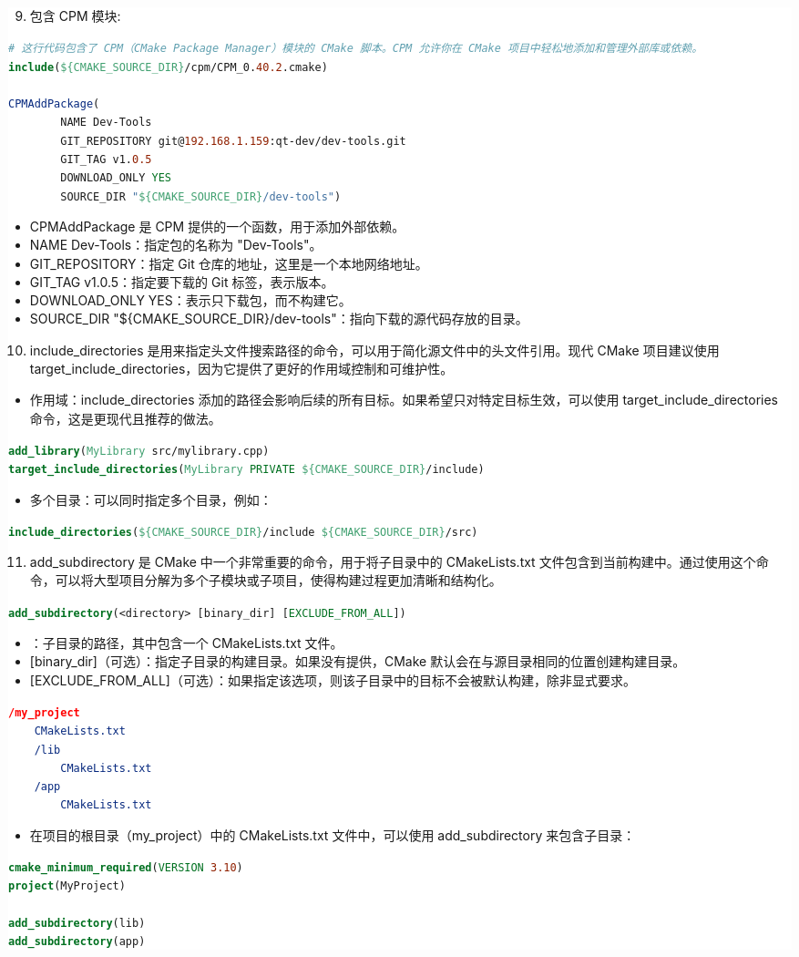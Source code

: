 9. 包含 CPM 模块:
```cmake
# 这行代码包含了 CPM（CMake Package Manager）模块的 CMake 脚本。CPM 允许你在 CMake 项目中轻松地添加和管理外部库或依赖。
include(${CMAKE_SOURCE_DIR}/cpm/CPM_0.40.2.cmake)

CPMAddPackage(
        NAME Dev-Tools
        GIT_REPOSITORY git@192.168.1.159:qt-dev/dev-tools.git
        GIT_TAG v1.0.5
        DOWNLOAD_ONLY YES
        SOURCE_DIR "${CMAKE_SOURCE_DIR}/dev-tools")

```
- CPMAddPackage 是 CPM 提供的一个函数，用于添加外部依赖。
- NAME Dev-Tools：指定包的名称为 "Dev-Tools"。
- GIT_REPOSITORY：指定 Git 仓库的地址，这里是一个本地网络地址。
- GIT_TAG v1.0.5：指定要下载的 Git 标签，表示版本。
- DOWNLOAD_ONLY YES：表示只下载包，而不构建它。
- SOURCE_DIR "${CMAKE_SOURCE_DIR}/dev-tools"：指向下载的源代码存放的目录。

10. include_directories 是用来指定头文件搜索路径的命令，可以用于简化源文件中的头文件引用。现代 CMake 项目建议使用 target_include_directories，因为它提供了更好的作用域控制和可维护性。
- 作用域：include_directories 添加的路径会影响后续的所有目标。如果希望只对特定目标生效，可以使用 target_include_directories 命令，这是更现代且推荐的做法。
```cmake 
add_library(MyLibrary src/mylibrary.cpp)
target_include_directories(MyLibrary PRIVATE ${CMAKE_SOURCE_DIR}/include)
```
- 多个目录：可以同时指定多个目录，例如：
```cmake
include_directories(${CMAKE_SOURCE_DIR}/include ${CMAKE_SOURCE_DIR}/src)

```

11. add_subdirectory 是 CMake 中一个非常重要的命令，用于将子目录中的 CMakeLists.txt 文件包含到当前构建中。通过使用这个命令，可以将大型项目分解为多个子模块或子项目，使得构建过程更加清晰和结构化。
```cmake
add_subdirectory(<directory> [binary_dir] [EXCLUDE_FROM_ALL])
```
- <directory>：子目录的路径，其中包含一个 CMakeLists.txt 文件。
- [binary_dir]（可选）：指定子目录的构建目录。如果没有提供，CMake 默认会在与源目录相同的位置创建构建目录。
- [EXCLUDE_FROM_ALL]（可选）：如果指定该选项，则该子目录中的目标不会被默认构建，除非显式要求。
```cmake
/my_project
    CMakeLists.txt
    /lib
        CMakeLists.txt
    /app
        CMakeLists.txt
```
- 在项目的根目录（my_project）中的 CMakeLists.txt 文件中，可以使用 add_subdirectory 来包含子目录：
```cmake
cmake_minimum_required(VERSION 3.10)
project(MyProject)

add_subdirectory(lib)
add_subdirectory(app)

```
